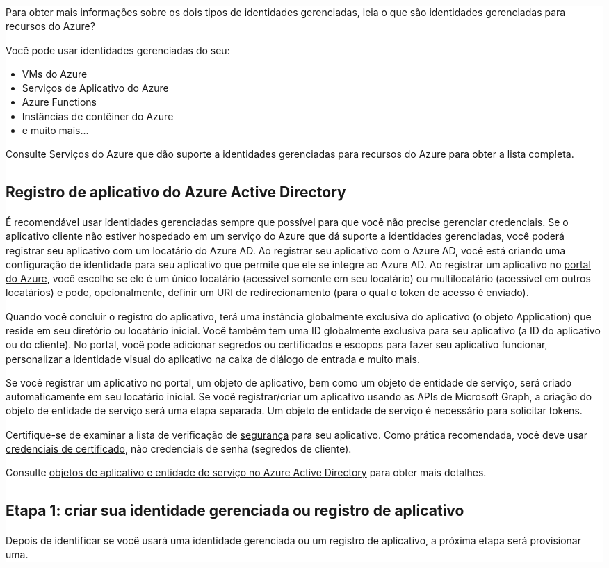 Para obter mais informações sobre os dois tipos de identidades gerenciadas, leia [o que são identidades gerenciadas para recursos do Azure?](../active-directory/managed-identities-azure-resources/overview.md)

Você pode usar identidades gerenciadas do seu:

- VMs do Azure
- Serviços de Aplicativo do Azure
- Azure Functions
- Instâncias de contêiner do Azure
- e muito mais...

Consulte [Serviços do Azure que dão suporte a identidades gerenciadas para recursos do Azure](../active-directory/managed-identities-azure-resources/services-support-managed-identities.md#azure-services-that-support-managed-identities-for-azure-resources) para obter a lista completa.

## <a name="azure-active-directory-app-registration"></a>Registro de aplicativo do Azure Active Directory

É recomendável usar identidades gerenciadas sempre que possível para que você não precise gerenciar credenciais. Se o aplicativo cliente não estiver hospedado em um serviço do Azure que dá suporte a identidades gerenciadas, você poderá registrar seu aplicativo com um locatário do Azure AD. Ao registrar seu aplicativo com o Azure AD, você está criando uma configuração de identidade para seu aplicativo que permite que ele se integre ao Azure AD. Ao registrar um aplicativo no [portal do Azure](https://portal.azure.com/), você escolhe se ele é um único locatário (acessível somente em seu locatário) ou multilocatário (acessível em outros locatários) e pode, opcionalmente, definir um URI de redirecionamento (para o qual o token de acesso é enviado).

Quando você concluir o registro do aplicativo, terá uma instância globalmente exclusiva do aplicativo (o objeto Application) que reside em seu diretório ou locatário inicial. Você também tem uma ID globalmente exclusiva para seu aplicativo (a ID do aplicativo ou do cliente). No portal, você pode adicionar segredos ou certificados e escopos para fazer seu aplicativo funcionar, personalizar a identidade visual do aplicativo na caixa de diálogo de entrada e muito mais.

Se você registrar um aplicativo no portal, um objeto de aplicativo, bem como um objeto de entidade de serviço, será criado automaticamente em seu locatário inicial. Se você registrar/criar um aplicativo usando as APIs de Microsoft Graph, a criação do objeto de entidade de serviço será uma etapa separada. Um objeto de entidade de serviço é necessário para solicitar tokens.

Certifique-se de examinar a lista de verificação de [segurança](../active-directory/develop/identity-platform-integration-checklist.md#security) para seu aplicativo. Como prática recomendada, você deve usar [credenciais de certificado](../active-directory/develop/active-directory-certificate-credentials.md), não credenciais de senha (segredos de cliente).

Consulte [objetos de aplicativo e entidade de serviço no Azure Active Directory](../active-directory/develop/app-objects-and-service-principals.md) para obter mais detalhes.

## <a name="step-1-create-your-managed-identity-or-app-registration"></a>Etapa 1: criar sua identidade gerenciada ou registro de aplicativo

Depois de identificar se você usará uma identidade gerenciada ou um registro de aplicativo, a próxima etapa será provisionar uma.
